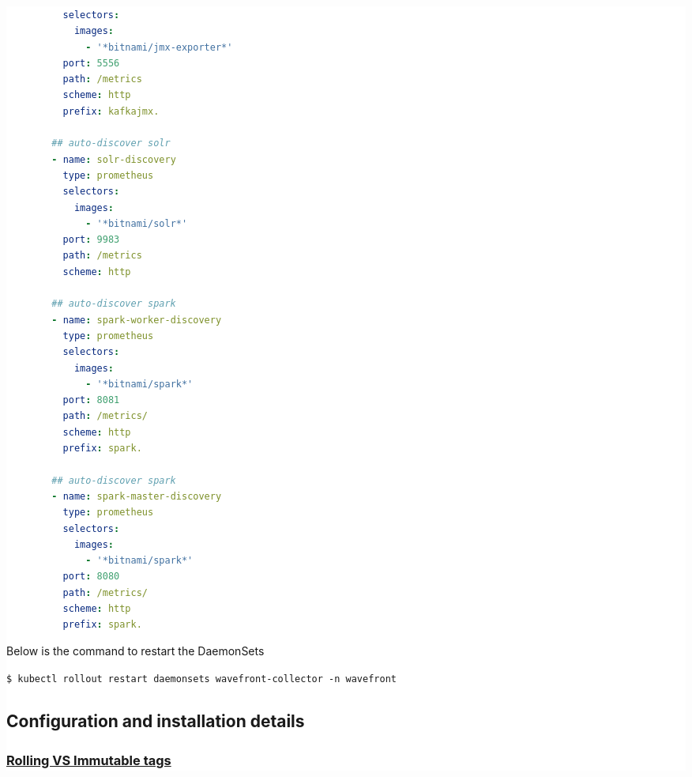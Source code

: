 ```yaml
          selectors:
            images:
              - '*bitnami/jmx-exporter*'
          port: 5556
          path: /metrics
          scheme: http
          prefix: kafkajmx.

        ## auto-discover solr
        - name: solr-discovery
          type: prometheus
          selectors:
            images:
              - '*bitnami/solr*'
          port: 9983
          path: /metrics
          scheme: http

        ## auto-discover spark
        - name: spark-worker-discovery
          type: prometheus
          selectors:
            images:
              - '*bitnami/spark*'
          port: 8081
          path: /metrics/
          scheme: http
          prefix: spark.

        ## auto-discover spark
        - name: spark-master-discovery
          type: prometheus
          selectors:
            images:
              - '*bitnami/spark*'
          port: 8080
          path: /metrics/
          scheme: http
          prefix: spark.
```

Below is the command to restart the DaemonSets

```console
$ kubectl rollout restart daemonsets wavefront-collector -n wavefront
```

## Configuration and installation details

### [Rolling VS Immutable tags](https://docs.bitnami.com/containers/how-to/understand-rolling-tags-containers/)
